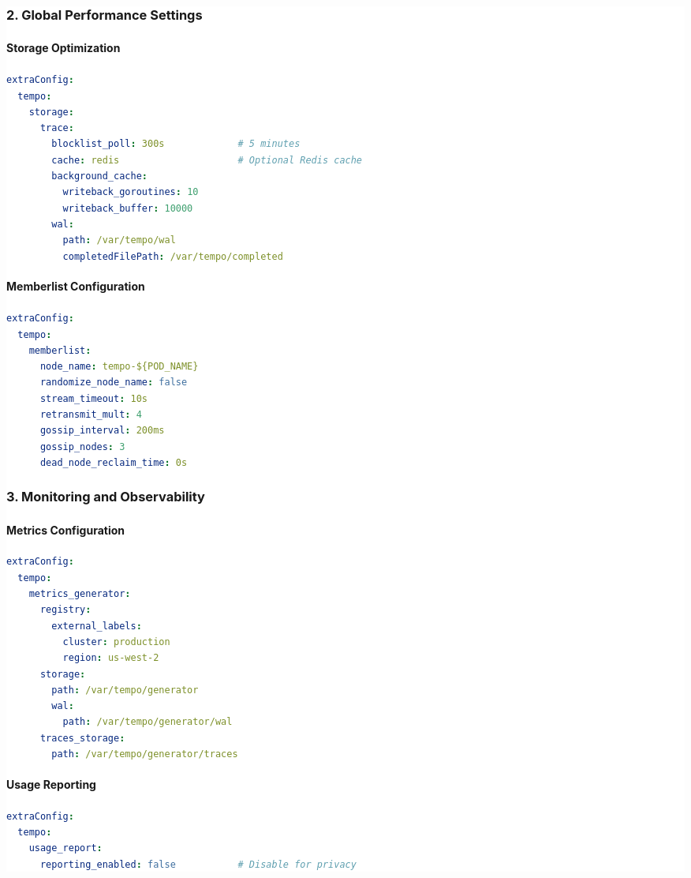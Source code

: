 ### 2. **Global Performance Settings**

#### Storage Optimization
```yaml
extraConfig:
  tempo:
    storage:
      trace:
        blocklist_poll: 300s             # 5 minutes
        cache: redis                     # Optional Redis cache
        background_cache:
          writeback_goroutines: 10
          writeback_buffer: 10000
        wal:
          path: /var/tempo/wal
          completedFilePath: /var/tempo/completed
```

#### Memberlist Configuration
```yaml
extraConfig:
  tempo:
    memberlist:
      node_name: tempo-${POD_NAME}
      randomize_node_name: false
      stream_timeout: 10s
      retransmit_mult: 4
      gossip_interval: 200ms
      gossip_nodes: 3
      dead_node_reclaim_time: 0s
```

### 3. **Monitoring and Observability**

#### Metrics Configuration
```yaml
extraConfig:
  tempo:
    metrics_generator:
      registry:
        external_labels:
          cluster: production
          region: us-west-2
      storage:
        path: /var/tempo/generator
        wal:
          path: /var/tempo/generator/wal
      traces_storage:
        path: /var/tempo/generator/traces
```

#### Usage Reporting
```yaml
extraConfig:
  tempo:
    usage_report:
      reporting_enabled: false           # Disable for privacy
```
